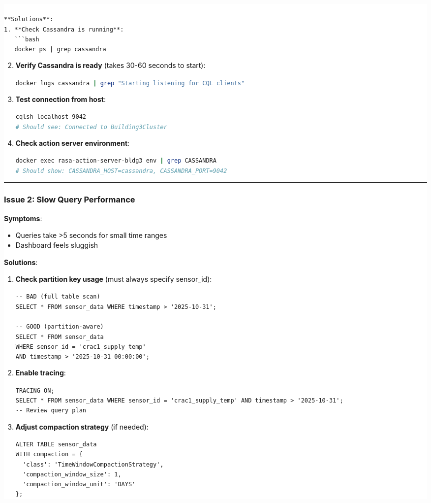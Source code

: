 ```

**Solutions**:
1. **Check Cassandra is running**:
   ```bash
   docker ps | grep cassandra
   ```

2. **Verify Cassandra is ready** (takes 30-60 seconds to start):
   ```bash
   docker logs cassandra | grep "Starting listening for CQL clients"
   ```

3. **Test connection from host**:
   ```bash
   cqlsh localhost 9042
   # Should see: Connected to Building3Cluster
   ```

4. **Check action server environment**:
   ```bash
   docker exec rasa-action-server-bldg3 env | grep CASSANDRA
   # Should show: CASSANDRA_HOST=cassandra, CASSANDRA_PORT=9042
   ```

---

### Issue 2: Slow Query Performance

**Symptoms**:
- Queries take >5 seconds for small time ranges
- Dashboard feels sluggish

**Solutions**:
1. **Check partition key usage** (must always specify sensor_id):
   ```cql
   -- BAD (full table scan)
   SELECT * FROM sensor_data WHERE timestamp > '2025-10-31';
   
   -- GOOD (partition-aware)
   SELECT * FROM sensor_data
   WHERE sensor_id = 'crac1_supply_temp'
   AND timestamp > '2025-10-31 00:00:00';
   ```

2. **Enable tracing**:
   ```cql
   TRACING ON;
   SELECT * FROM sensor_data WHERE sensor_id = 'crac1_supply_temp' AND timestamp > '2025-10-31';
   -- Review query plan
   ```

3. **Adjust compaction strategy** (if needed):
   ```cql
   ALTER TABLE sensor_data
   WITH compaction = {
     'class': 'TimeWindowCompactionStrategy',
     'compaction_window_size': 1,
     'compaction_window_unit': 'DAYS'
   };
   ```
